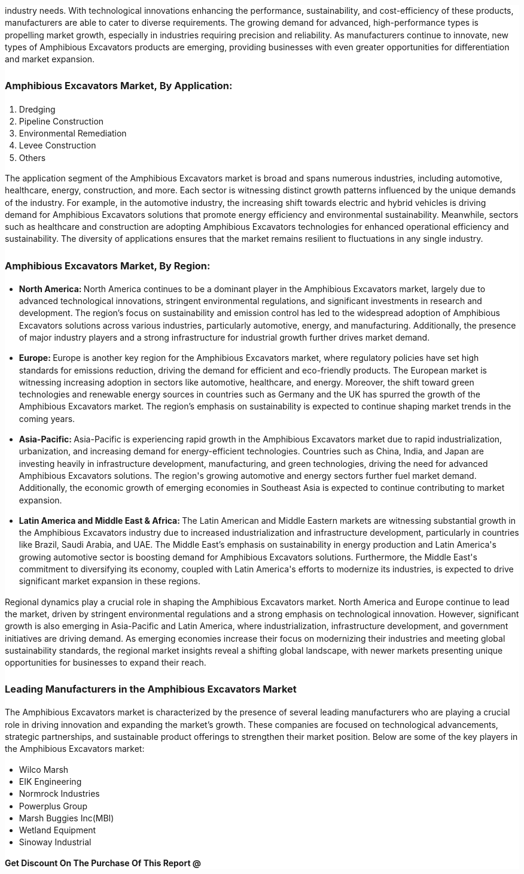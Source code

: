industry needs. With technological innovations enhancing the performance, sustainability, and cost-efficiency of these products, manufacturers are able to cater to diverse requirements. The growing demand for advanced, high-performance types is propelling market growth, especially in industries requiring precision and reliability. As manufacturers continue to innovate, new types of Amphibious Excavators products are emerging, providing businesses with even greater opportunities for differentiation and market expansion.</p><h3>Amphibious Excavators Market,&nbsp;By Application:</h3><ol><li>Dredging<li> Pipeline Construction<li> Environmental Remediation<li> Levee Construction<li> Others</li></ol><p>The application segment of the Amphibious Excavators market is broad and spans numerous industries, including automotive, healthcare, energy, construction, and more. Each sector is witnessing distinct growth patterns influenced by the unique demands of the industry. For example, in the automotive industry, the increasing shift towards electric and hybrid vehicles is driving demand for Amphibious Excavators solutions that promote energy efficiency and environmental sustainability. Meanwhile, sectors such as healthcare and construction are adopting Amphibious Excavators technologies for enhanced operational efficiency and sustainability. The diversity of applications ensures that the market remains resilient to fluctuations in any single industry.</p><h3>Amphibious Excavators Market, By Region:</h3><ul><li><p><strong>North America:&nbsp;</strong>North America continues to be a dominant player in the Amphibious Excavators market, largely due to advanced technological innovations, stringent environmental regulations, and significant investments in research and development. The region&rsquo;s focus on sustainability and emission control has led to the widespread adoption of Amphibious Excavators solutions across various industries, particularly automotive, energy, and manufacturing. Additionally, the presence of major industry players and a strong infrastructure for industrial growth further drives market demand.</p></li><li><p><strong><strong>Europe:&nbsp;</strong></strong>Europe is another key region for the Amphibious Excavators market, where regulatory policies have set high standards for emissions reduction, driving the demand for efficient and eco-friendly products. The European market is witnessing increasing adoption in sectors like automotive, healthcare, and energy. Moreover, the shift toward green technologies and renewable energy sources in countries such as Germany and the UK has spurred the growth of the Amphibious Excavators market. The region&rsquo;s emphasis on sustainability is expected to continue shaping market trends in the coming years.</p></li><li><p><strong><strong>Asia-Pacific:&nbsp;</strong></strong>Asia-Pacific is experiencing rapid growth in the Amphibious Excavators market due to rapid industrialization, urbanization, and increasing demand for energy-efficient technologies. Countries such as China, India, and Japan are investing heavily in infrastructure development, manufacturing, and green technologies, driving the need for advanced Amphibious Excavators solutions. The region's growing automotive and energy sectors further fuel market demand. Additionally, the economic growth of emerging economies in Southeast Asia is expected to continue contributing to market expansion.</p></li><li><p><strong><strong>Latin America and Middle East &amp; Africa:&nbsp;</strong></strong>The Latin American and Middle Eastern markets are witnessing substantial growth in the Amphibious Excavators industry due to increased industrialization and infrastructure development, particularly in countries like Brazil, Saudi Arabia, and UAE. The Middle East&rsquo;s emphasis on sustainability in energy production and Latin America's growing automotive sector is boosting demand for Amphibious Excavators solutions. Furthermore, the Middle East's commitment to diversifying its economy, coupled with Latin America's efforts to modernize its industries, is expected to drive significant market expansion in these regions.</p></li></ul><p>Regional dynamics play a crucial role in shaping the Amphibious Excavators market. North America and Europe continue to lead the market, driven by stringent environmental regulations and a strong emphasis on technological innovation. However, significant growth is also emerging in Asia-Pacific and Latin America, where industrialization, infrastructure development, and government initiatives are driving demand. As emerging economies increase their focus on modernizing their industries and meeting global sustainability standards, the regional market insights reveal a shifting global landscape, with newer markets presenting unique opportunities for businesses to expand their reach.</p><h3><strong>Leading Manufacturers in the Amphibious Excavators Market</strong></h3><p>The Amphibious Excavators market is characterized by the presence of several leading manufacturers who are playing a crucial role in driving innovation and expanding the market&rsquo;s growth. These companies are focused on technological advancements, strategic partnerships, and sustainable product offerings to strengthen their market position. Below are some of the key players in the Amphibious Excavators market:</p></div><div class="article-main__content" data-test-id="publishing-text-block"><ul><li><span class="">Wilco Marsh<li> EIK Engineering<li> Normrock Industries<li> Powerplus Group<li> Marsh Buggies Inc(MBI)<li> Wetland Equipment<li> Sinoway Industrial</span></li></ul></div><div class="article-main__content" data-test-id="publishing-text-block"><p><span class="font-[700]"><strong>Get Discount On The Purchase Of This Report @</strong>